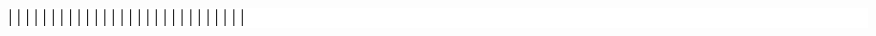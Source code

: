 |                |      |      |
|                |      |      |
|                |      |      |
|                |      |      |
|                |      |      |
|                |      |      |
|                |      |      |













